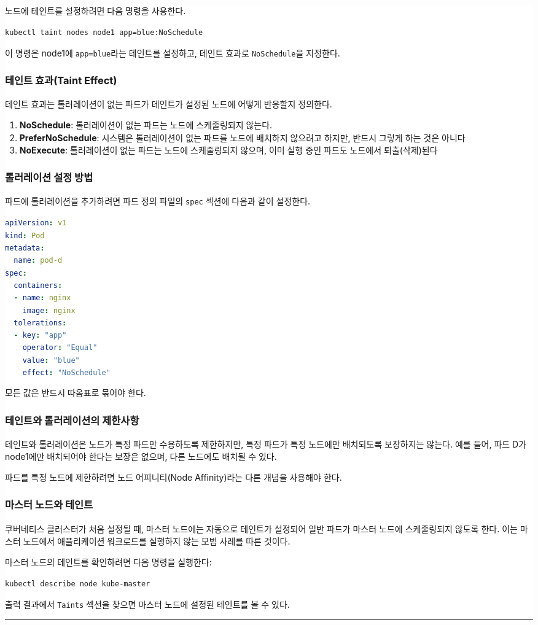 노드에 테인트를 설정하려면 다음 명령을 사용한다.

```bash
kubectl taint nodes node1 app=blue:NoSchedule
```

이 명령은 node1에 `app=blue`라는 테인트를 설정하고, 테인트 효과로 `NoSchedule`을 지정한다.

### 테인트 효과(Taint Effect)

테인트 효과는 톨러레이션이 없는 파드가 테인트가 설정된 노드에 어떻게 반응할지 정의한다.

1. **NoSchedule**: 톨러레이션이 없는 파드는 노드에 스케줄링되지 않는다.
2. **PreferNoSchedule**: 시스템은 톨러레이션이 없는 파드를 노드에 배치하지 않으려고 하지만, 반드시 그렇게 하는 것은 아니다
3. **NoExecute**: 톨러레이션이 없는 파드는 노드에 스케줄링되지 않으며, 이미 실행 중인 파드도 노드에서 퇴출(삭제)된다

### 톨러레이션 설정 방법

파드에 톨러레이션을 추가하려면 파드 정의 파일의 `spec` 섹션에 다음과 같이 설정한다.

```yaml
apiVersion: v1
kind: Pod
metadata:
  name: pod-d
spec:
  containers:
  - name: nginx
    image: nginx
  tolerations:
  - key: "app"
    operator: "Equal"
    value: "blue"
    effect: "NoSchedule"
```

모든 값은 반드시 따옴표로 묶어야 한다.

### 테인트와 톨러레이션의 제한사항

테인트와 톨러레이션은 노드가 특정 파드만 수용하도록 제한하지만, 특정 파드가 특정 노드에만 배치되도록 보장하지는 않는다. 예를 들어, 파드 D가 node1에만 배치되어야 한다는 보장은 없으며, 다른 노드에도 배치될 수 있다.

파드를 특정 노드에 제한하려면 노드 어피니티(Node Affinity)라는 다른 개념을 사용해야 한다.

### 마스터 노드와 테인트

쿠버네티스 클러스터가 처음 설정될 때, 마스터 노드에는 자동으로 테인트가 설정되어 일반 파드가 마스터 노드에 스케줄링되지 않도록 한다. 이는 마스터 노드에서 애플리케이션 워크로드를 실행하지 않는 모범 사례를 따른 것이다.

마스터 노드의 테인트를 확인하려면 다음 명령을 실행한다:

```bash
kubectl describe node kube-master
```

출력 결과에서 `Taints` 섹션을 찾으면 마스터 노드에 설정된 테인트를 볼 수 있다.

---